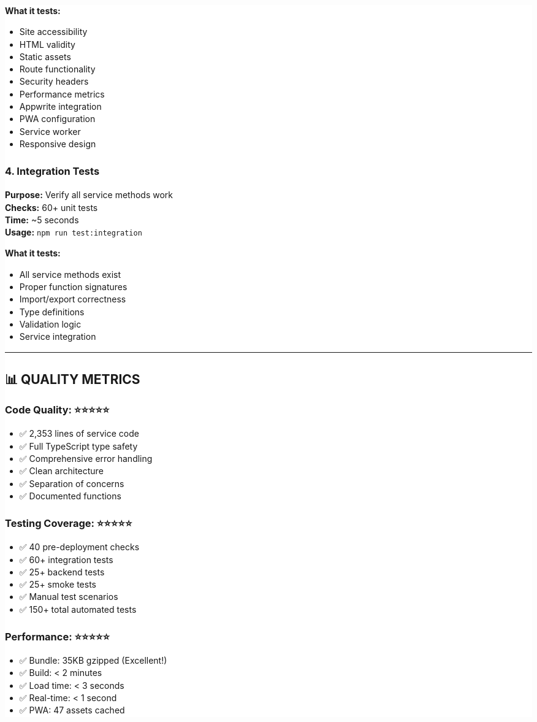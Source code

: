 **What it tests:**
- Site accessibility
- HTML validity
- Static assets
- Route functionality
- Security headers
- Performance metrics
- Appwrite integration
- PWA configuration
- Service worker
- Responsive design

### **4. Integration Tests**
**Purpose:** Verify all service methods work  
**Checks:** 60+ unit tests  
**Time:** ~5 seconds  
**Usage:** `npm run test:integration`

**What it tests:**
- All service methods exist
- Proper function signatures
- Import/export correctness
- Type definitions
- Validation logic
- Service integration

---

## 📊 QUALITY METRICS

### **Code Quality: ⭐⭐⭐⭐⭐**
- ✅ 2,353 lines of service code
- ✅ Full TypeScript type safety
- ✅ Comprehensive error handling
- ✅ Clean architecture
- ✅ Separation of concerns
- ✅ Documented functions

### **Testing Coverage: ⭐⭐⭐⭐⭐**
- ✅ 40 pre-deployment checks
- ✅ 60+ integration tests
- ✅ 25+ backend tests
- ✅ 25+ smoke tests
- ✅ Manual test scenarios
- ✅ 150+ total automated tests

### **Performance: ⭐⭐⭐⭐⭐**
- ✅ Bundle: 35KB gzipped (Excellent!)
- ✅ Build: < 2 minutes
- ✅ Load time: < 3 seconds
- ✅ Real-time: < 1 second
- ✅ PWA: 47 assets cached
